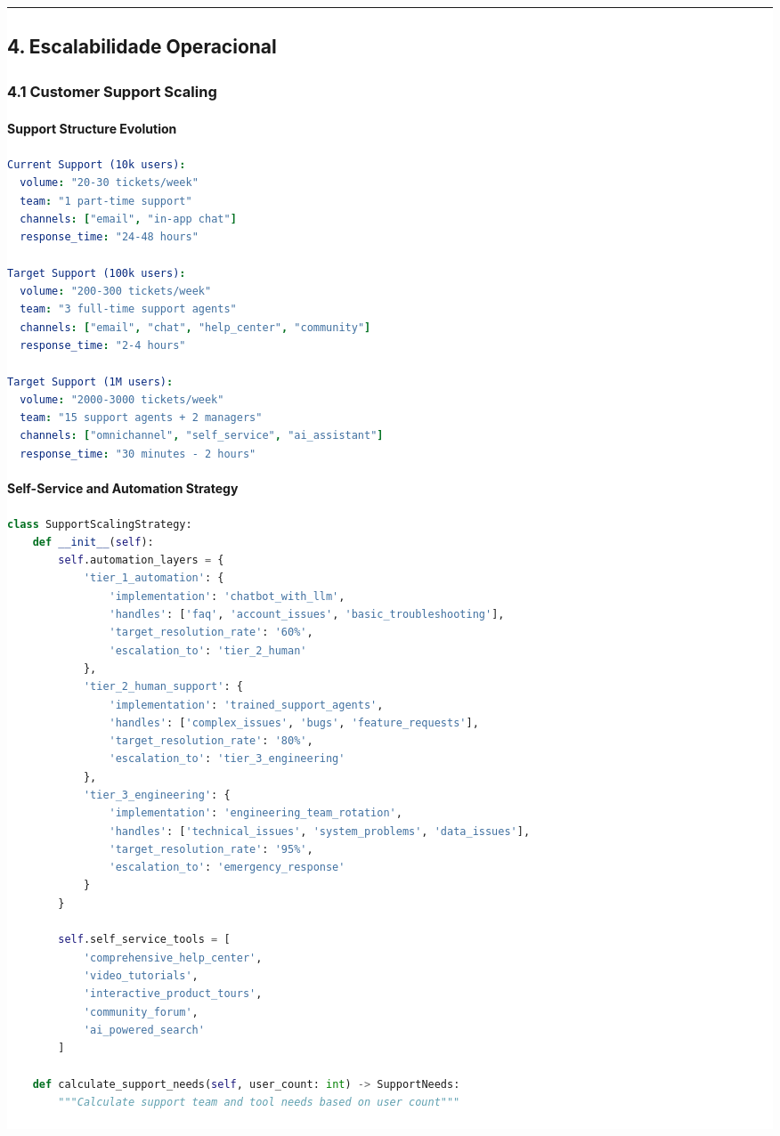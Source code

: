 
---

## 4. Escalabilidade Operacional

### 4.1 Customer Support Scaling

#### **Support Structure Evolution**
```yaml
Current Support (10k users):
  volume: "20-30 tickets/week"
  team: "1 part-time support"
  channels: ["email", "in-app chat"]
  response_time: "24-48 hours"
  
Target Support (100k users):
  volume: "200-300 tickets/week"
  team: "3 full-time support agents"
  channels: ["email", "chat", "help_center", "community"]
  response_time: "2-4 hours"
  
Target Support (1M users):
  volume: "2000-3000 tickets/week"
  team: "15 support agents + 2 managers"
  channels: ["omnichannel", "self_service", "ai_assistant"]
  response_time: "30 minutes - 2 hours"
```

#### **Self-Service and Automation Strategy**
```python
class SupportScalingStrategy:
    def __init__(self):
        self.automation_layers = {
            'tier_1_automation': {
                'implementation': 'chatbot_with_llm',
                'handles': ['faq', 'account_issues', 'basic_troubleshooting'],
                'target_resolution_rate': '60%',
                'escalation_to': 'tier_2_human'
            },
            'tier_2_human_support': {
                'implementation': 'trained_support_agents',
                'handles': ['complex_issues', 'bugs', 'feature_requests'],
                'target_resolution_rate': '80%',
                'escalation_to': 'tier_3_engineering'
            },
            'tier_3_engineering': {
                'implementation': 'engineering_team_rotation',
                'handles': ['technical_issues', 'system_problems', 'data_issues'],
                'target_resolution_rate': '95%',
                'escalation_to': 'emergency_response'
            }
        }
        
        self.self_service_tools = [
            'comprehensive_help_center',
            'video_tutorials',
            'interactive_product_tours',
            'community_forum',
            'ai_powered_search'
        ]
    
    def calculate_support_needs(self, user_count: int) -> SupportNeeds:
        """Calculate support team and tool needs based on user count"""
        
```